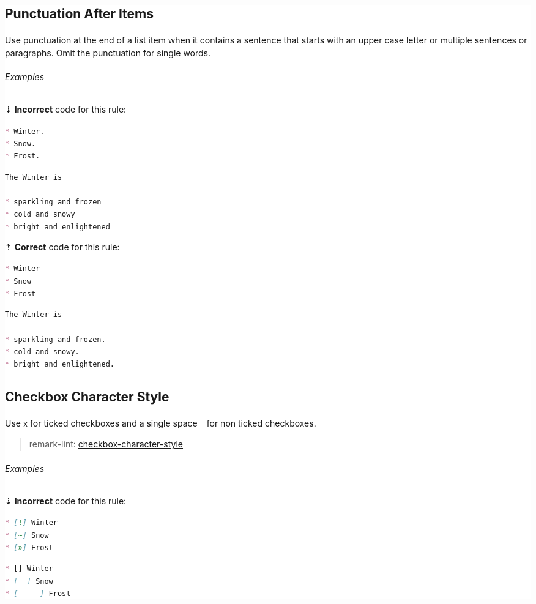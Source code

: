 ## Punctuation After Items

Use punctuation at the end of a list item when it contains a sentence that starts with an upper case letter or multiple sentences or paragraphs. Omit the punctuation for single words.

###### Examples

⇣ **Incorrect** code for this rule:

```markdown
* Winter.
* Snow.
* Frost.
```

```markdown
The Winter is

* sparkling and frozen
* cold and snowy
* bright and enlightened
```

⇡ **Correct** code for this rule:

```markdown
* Winter
* Snow
* Frost
```

```markdown
The Winter is

* sparkling and frozen.
* cold and snowy.
* bright and enlightened.
```

## Checkbox Character Style

Use `x` for ticked checkboxes and a single space ` ` for non ticked checkboxes.

> remark-lint: [checkbox-character-style][remark-lint-checkbox-character-style]

###### Examples

⇣ **Incorrect** code for this rule:

```markdown
* [!] Winter
* [~] Snow
* [»] Frost
```

```markdown
* [] Winter
* [  ] Snow
* [     ] Frost
```


[remark-lint-checkbox-character-style]: https://github.com/remarkjs/remark-lint/tree/master/packages/remark-lint-checkbox-character-style
[remark-lint-list-item-bullet-indent]: https://github.com/remarkjs/remark-lint/tree/master/packages/remark-lint-list-item-bullet-indent
[remark-lint-list-item-content-indent]: https://github.com/remarkjs/remark-lint/tree/master/packages/remark-lint-list-item-content-indent
[remark-lint-list-item-indent]: https://github.com/remarkjs/remark-lint/tree/master/packages/remark-lint-list-item-indent
[remark-lint-list-item-spacing]: https://github.com/remarkjs/remark-lint/tree/master/packages/remark-lint-list-item-spacing
[remark-lint-ordered-list-marker-style]: https://github.com/remarkjs/remark-lint/tree/master/packages/remark-lint-ordered-list-marker-style
[remark-lint-ordered-list-marker-value]: https://github.com/remarkjs/remark-lint/tree/master/packages/remark-lint-ordered-list-marker-value
[remark-lint-unordered-list-marker-style]: https://github.com/remarkjs/remark-lint/tree/master/packages/remark-lint-unordered-list-marker-style